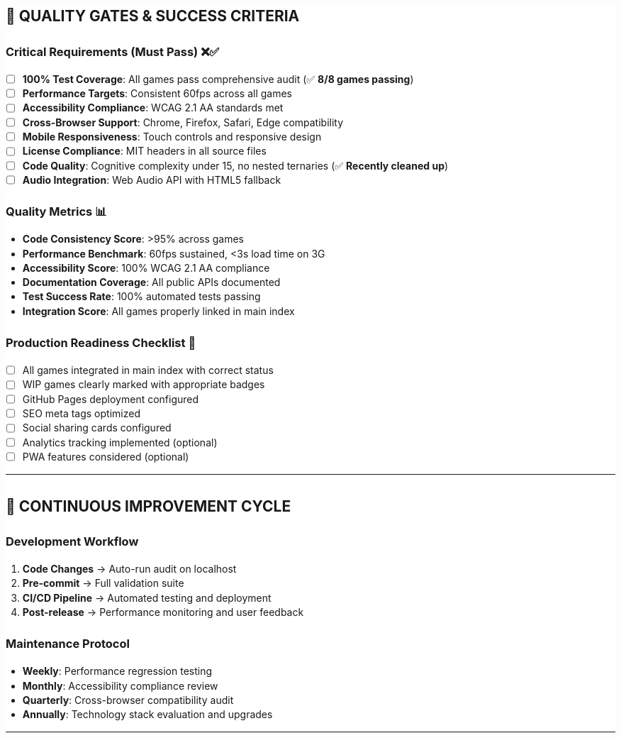 
## 🎯 **QUALITY GATES & SUCCESS CRITERIA**

### **Critical Requirements** (Must Pass) ❌✅
- [ ] **100% Test Coverage**: All games pass comprehensive audit (✅ **8/8 games passing**)
- [ ] **Performance Targets**: Consistent 60fps across all games
- [ ] **Accessibility Compliance**: WCAG 2.1 AA standards met
- [ ] **Cross-Browser Support**: Chrome, Firefox, Safari, Edge compatibility
- [ ] **Mobile Responsiveness**: Touch controls and responsive design
- [ ] **License Compliance**: MIT headers in all source files
- [ ] **Code Quality**: Cognitive complexity under 15, no nested ternaries (✅ **Recently cleaned up**)
- [ ] **Audio Integration**: Web Audio API with HTML5 fallback

### **Quality Metrics** 📊
- **Code Consistency Score**: >95% across games
- **Performance Benchmark**: 60fps sustained, <3s load time on 3G
- **Accessibility Score**: 100% WCAG 2.1 AA compliance
- **Documentation Coverage**: All public APIs documented
- **Test Success Rate**: 100% automated tests passing
- **Integration Score**: All games properly linked in main index

### **Production Readiness Checklist** 🚀
- [ ] All games integrated in main index with correct status
- [ ] WIP games clearly marked with appropriate badges
- [ ] GitHub Pages deployment configured
- [ ] SEO meta tags optimized
- [ ] Social sharing cards configured
- [ ] Analytics tracking implemented (optional)
- [ ] PWA features considered (optional)

---

## 🔄 **CONTINUOUS IMPROVEMENT CYCLE**

### **Development Workflow**
1. **Code Changes** → Auto-run audit on localhost
2. **Pre-commit** → Full validation suite
3. **CI/CD Pipeline** → Automated testing and deployment
4. **Post-release** → Performance monitoring and user feedback

### **Maintenance Protocol**
- **Weekly**: Performance regression testing
- **Monthly**: Accessibility compliance review
- **Quarterly**: Cross-browser compatibility audit
- **Annually**: Technology stack evaluation and upgrades

---
